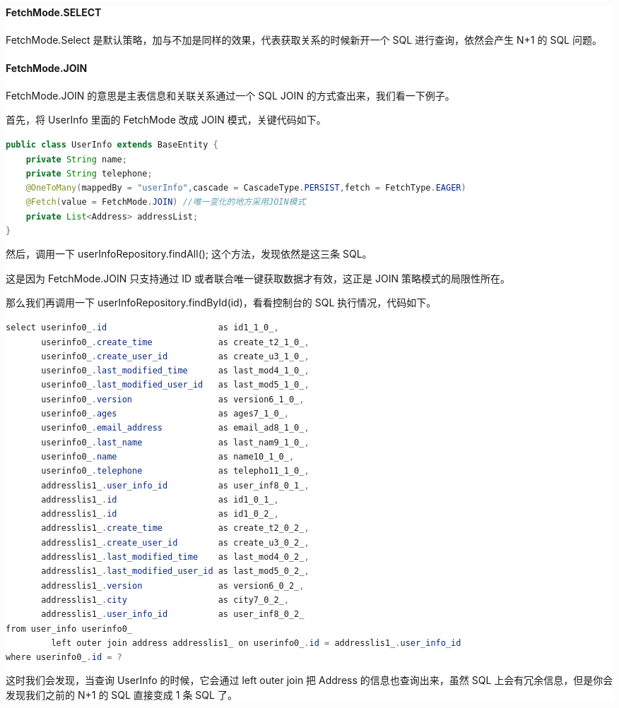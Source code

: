 #### FetchMode.SELECT

FetchMode.Select 是默认策略，加与不加是同样的效果，代表获取关系的时候新开一个 SQL 进行查询，依然会产生 N+1 的 SQL 问题。

#### FetchMode.JOIN

FetchMode.JOIN 的意思是主表信息和关联关系通过一个 SQL JOIN 的方式查出来，我们看一下例子。

首先，将 UserInfo 里面的 FetchMode 改成 JOIN 模式，关键代码如下。

```java
public class UserInfo extends BaseEntity {
    private String name;
    private String telephone;
    @OneToMany(mappedBy = "userInfo",cascade = CascadeType.PERSIST,fetch = FetchType.EAGER)
    @Fetch(value = FetchMode.JOIN) //唯一变化的地方采用JOIN模式
    private List<Address> addressList;
}
```

然后，调用一下 userInfoRepository.findAll(); 这个方法，发现依然是这三条 SQL。

这是因为 FetchMode.JOIN 只支持通过 ID 或者联合唯一键获取数据才有效，这正是 JOIN 策略模式的局限性所在。

那么我们再调用一下 userInfoRepository.findById(id)，看看控制台的 SQL 执行情况，代码如下。

```java
select userinfo0_.id                      as id1_1_0_,
       userinfo0_.create_time             as create_t2_1_0_,
       userinfo0_.create_user_id          as create_u3_1_0_,
       userinfo0_.last_modified_time      as last_mod4_1_0_,
       userinfo0_.last_modified_user_id   as last_mod5_1_0_,
       userinfo0_.version                 as version6_1_0_,
       userinfo0_.ages                    as ages7_1_0_,
       userinfo0_.email_address           as email_ad8_1_0_,
       userinfo0_.last_name               as last_nam9_1_0_,
       userinfo0_.name                    as name10_1_0_,
       userinfo0_.telephone               as telepho11_1_0_,
       addresslis1_.user_info_id          as user_inf8_0_1_,
       addresslis1_.id                    as id1_0_1_,
       addresslis1_.id                    as id1_0_2_,
       addresslis1_.create_time           as create_t2_0_2_,
       addresslis1_.create_user_id        as create_u3_0_2_,
       addresslis1_.last_modified_time    as last_mod4_0_2_,
       addresslis1_.last_modified_user_id as last_mod5_0_2_,
       addresslis1_.version               as version6_0_2_,
       addresslis1_.city                  as city7_0_2_,
       addresslis1_.user_info_id          as user_inf8_0_2_
from user_info userinfo0_
         left outer join address addresslis1_ on userinfo0_.id = addresslis1_.user_info_id
where userinfo0_.id = ?
```

这时我们会发现，当查询 UserInfo 的时候，它会通过 left outer join 把 Address 的信息也查询出来，虽然 SQL 上会有冗余信息，但是你会发现我们之前的 N+1 的 SQL 直接变成 1 条 SQL 了。
